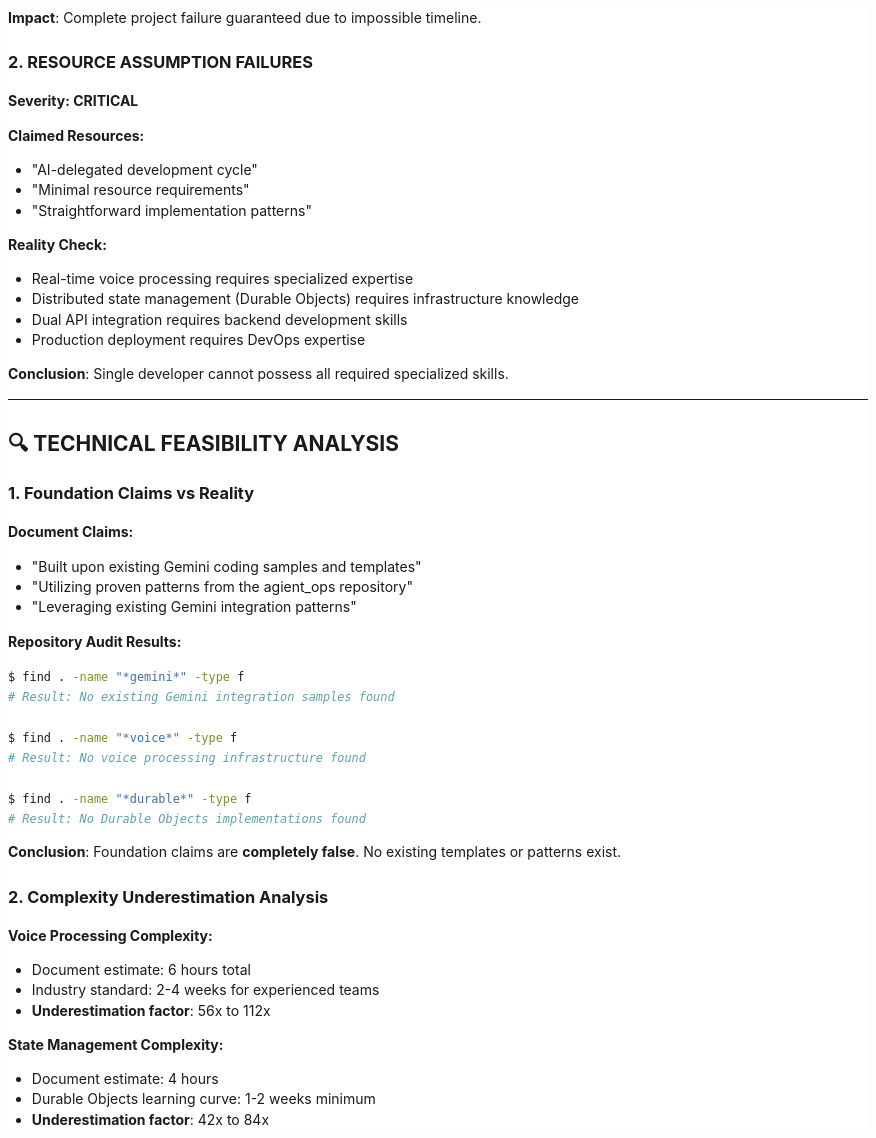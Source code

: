 **Impact**: Complete project failure guaranteed due to impossible timeline.

### 2. **RESOURCE ASSUMPTION FAILURES**
**Severity: CRITICAL**

**Claimed Resources:**
- "AI-delegated development cycle"
- "Minimal resource requirements"
- "Straightforward implementation patterns"

**Reality Check:**
- Real-time voice processing requires specialized expertise
- Distributed state management (Durable Objects) requires infrastructure knowledge
- Dual API integration requires backend development skills
- Production deployment requires DevOps expertise

**Conclusion**: Single developer cannot possess all required specialized skills.

---

## 🔍 TECHNICAL FEASIBILITY ANALYSIS

### 1. **Foundation Claims vs Reality**

**Document Claims:**
- "Built upon existing Gemini coding samples and templates"
- "Utilizing proven patterns from the agient_ops repository"
- "Leveraging existing Gemini integration patterns"

**Repository Audit Results:**
```bash
$ find . -name "*gemini*" -type f
# Result: No existing Gemini integration samples found

$ find . -name "*voice*" -type f  
# Result: No voice processing infrastructure found

$ find . -name "*durable*" -type f
# Result: No Durable Objects implementations found
```

**Conclusion**: Foundation claims are **completely false**. No existing templates or patterns exist.

### 2. **Complexity Underestimation Analysis**

**Voice Processing Complexity:**
- Document estimate: 6 hours total
- Industry standard: 2-4 weeks for experienced teams
- **Underestimation factor**: 56x to 112x

**State Management Complexity:**
- Document estimate: 4 hours
- Durable Objects learning curve: 1-2 weeks minimum
- **Underestimation factor**: 42x to 84x
